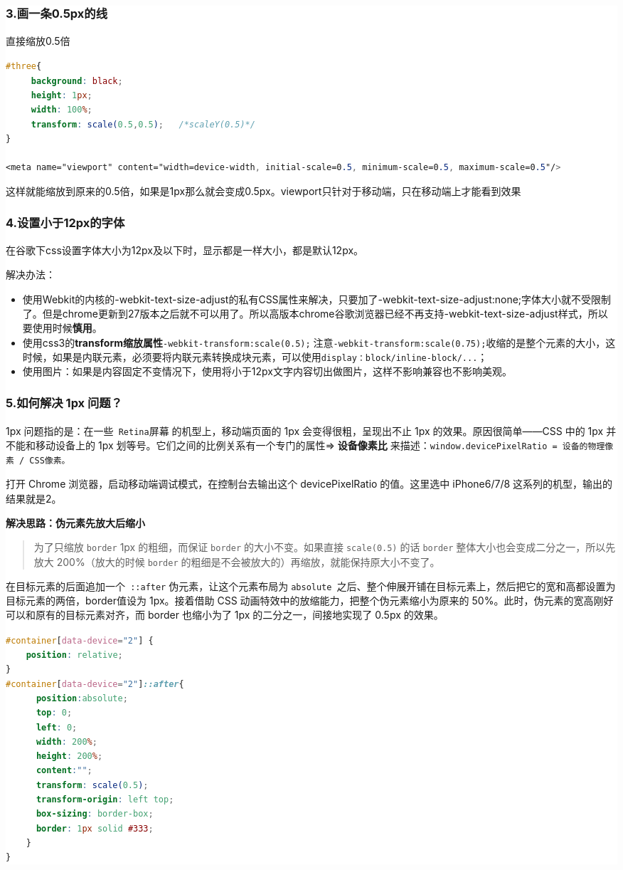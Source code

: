 ### 3.画一条0.5px的线

直接缩放0.5倍

```css
#three{
     background: black;
     height: 1px;
     width: 100%;
     transform: scale(0.5,0.5);   /*scaleY(0.5)*/
}

<meta name="viewport" content="width=device-width, initial-scale=0.5, minimum-scale=0.5, maximum-scale=0.5"/>
```

这样就能缩放到原来的0.5倍，如果是1px那么就会变成0.5px。viewport只针对于移动端，只在移动端上才能看到效果

### 4.设置小于12px的字体

在谷歌下css设置字体大小为12px及以下时，显示都是一样大小，都是默认12px。

解决办法：

- 使用Webkit的内核的-webkit-text-size-adjust的私有CSS属性来解决，只要加了-webkit-text-size-adjust:none;字体大小就不受限制了。但是chrome更新到27版本之后就不可以用了。所以高版本chrome谷歌浏览器已经不再支持-webkit-text-size-adjust样式，所以要使用时候**慎用**。
- 使用css3的**transform缩放属性**`-webkit-transform:scale(0.5);` 注意`-webkit-transform:scale(0.75);`收缩的是整个元素的大小，这时候，如果是内联元素，必须要将内联元素转换成块元素，可以使用`display：block/inline-block/...`；
- 使用图片：如果是内容固定不变情况下，使用将小于12px文字内容切出做图片，这样不影响兼容也不影响美观。

### 5.如何解决 1px 问题？

1px 问题指的是：在一些` Retina`屏幕 的机型上，移动端页面的 1px 会变得很粗，呈现出不止 1px 的效果。原因很简单——CSS 中的 1px 并不能和移动设备上的 1px 划等号。它们之间的比例关系有一个专门的属性=> **设备像素比** 来描述：`window.devicePixelRatio = 设备的物理像素 / CSS像素。`

打开 Chrome 浏览器，启动移动端调试模式，在控制台去输出这个 devicePixelRatio 的值。这里选中 iPhone6/7/8 这系列的机型，输出的结果就是2。

**解决思路：伪元素先放大后缩小**

>为了只缩放 `border` 1px 的粗细，而保证 `border` 的大小不变。如果直接 `scale(0.5)` 的话 `border` 整体大小也会变成二分之一，所以先放大 200%（放大的时候 `border` 的粗细是不会被放大的）再缩放，就能保持原大小不变了。

在目标元素的后面追加一个` ::after` 伪元素，让这个元素布局为 `absolute `之后、整个伸展开铺在目标元素上，然后把它的宽和高都设置为目标元素的两倍，border值设为 1px。接着借助 CSS 动画特效中的放缩能力，把整个伪元素缩小为原来的 50%。此时，伪元素的宽高刚好可以和原有的目标元素对齐，而 border 也缩小为了 1px 的二分之一，间接地实现了 0.5px 的效果。

```css
#container[data-device="2"] {
    position: relative;
}
#container[data-device="2"]::after{
      position:absolute;
      top: 0;
      left: 0;
      width: 200%;
      height: 200%;
      content:"";
      transform: scale(0.5);
      transform-origin: left top;
      box-sizing: border-box;
      border: 1px solid #333;
    }
}
```
